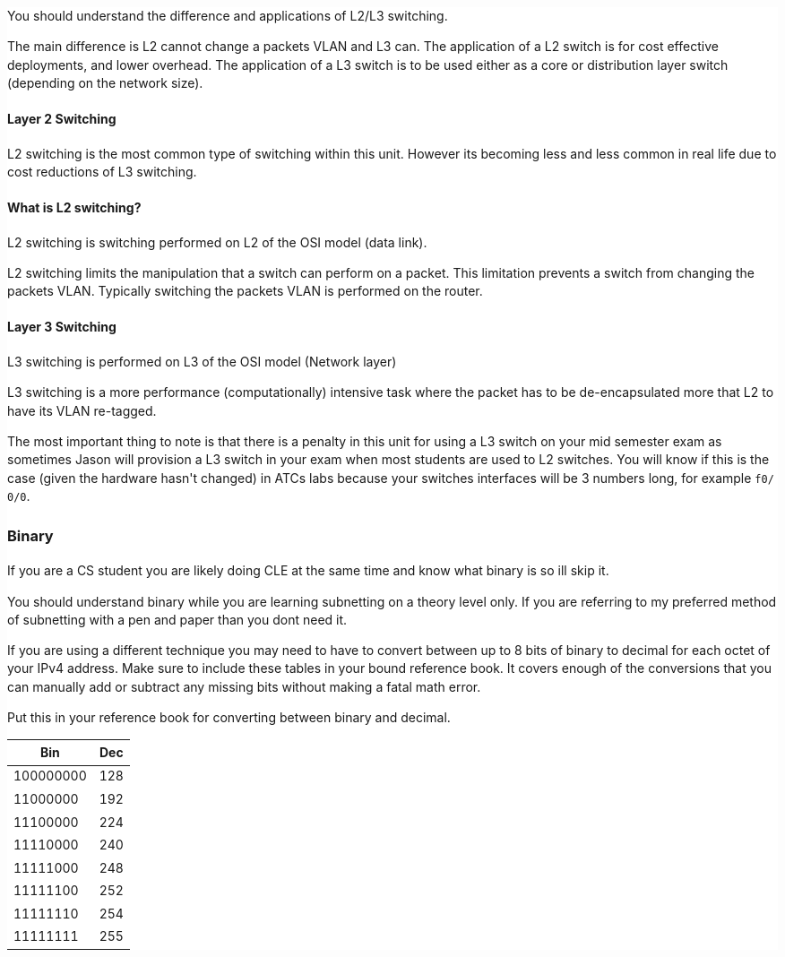 You should understand the difference and applications of L2/L3 switching.

The main difference is L2 cannot change a packets VLAN and L3 can. The application of a L2 switch is for cost effective deployments, and lower overhead. The application of a L3 switch is to be used either as a core or distribution layer switch (depending on the network size).

#### Layer 2 Switching

L2 switching is the most common type of switching within this unit. However its becoming less and less common in real life due to cost reductions of L3 switching.

#### What is L2 switching?

L2 switching is switching performed on L2 of the OSI model (data link).

L2 switching limits the manipulation that a switch can perform on a packet. This limitation prevents a switch from changing the packets VLAN. Typically switching the packets VLAN is performed on the router.

#### Layer 3 Switching

L3 switching is performed on L3 of the OSI model (Network layer)

L3 switching is a more performance (computationally) intensive task where the packet has to be de-encapsulated more that L2 to have its VLAN re-tagged. 

The most important thing to note is that there is a penalty in this unit for using a L3 switch on your mid semester exam as sometimes Jason will provision a L3 switch in your exam when most students are used to L2 switches. You will know if this is the case (given the hardware hasn't changed) in ATCs labs because your switches interfaces will be 3 numbers long, for example `f0/0/0`.

### Binary

If you are a CS student you are likely doing CLE at the same time and know what binary is so ill skip it.

You should understand binary while you are learning subnetting on a theory level only. If you are referring to my preferred method of subnetting with a pen and paper than you dont need it. 

If you are using a different technique you may need to have to convert between up to 8 bits of binary to decimal for each octet of your IPv4 address. Make sure to include these tables in your bound reference book. It covers enough of the conversions that you can manually add or subtract any missing bits without making a fatal math error.

Put this in your reference book for converting between binary and decimal.

| Bin       | Dec |
|-----------|-----|
| 100000000 | 128 |
| 11000000  | 192 |
| 11100000  | 224 |
| 11110000  | 240 |
| 11111000  | 248 |
| 11111100  | 252 |
| 11111110  | 254 |
| 11111111  | 255 |
